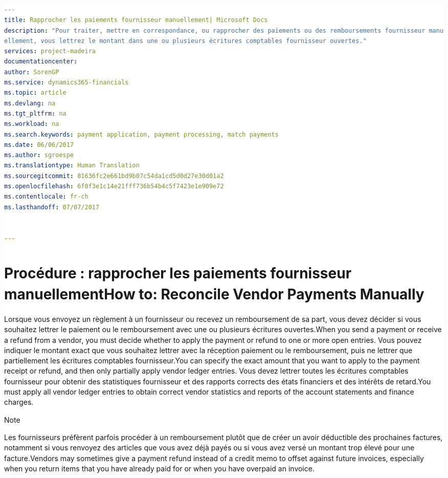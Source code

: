 ```yaml
---
title: Rapprocher les paiements fournisseur manuellement| Microsoft Docs
description: "Pour traiter, mettre en correspondance, ou rapprocher des paiements ou des remboursements fournisseur manuellement, vous lettrez le montant dans une ou plusieurs écritures comptables fournisseur ouvertes."
services: project-madeira
documentationcenter: 
author: SorenGP
ms.service: dynamics365-financials
ms.topic: article
ms.devlang: na
ms.tgt_pltfrm: na
ms.workload: na
ms.search.keywords: payment application, payment processing, match payments
ms.date: 06/06/2017
ms.author: sgroespe
ms.translationtype: Human Translation
ms.sourcegitcommit: 81636fc2e661bd9b07c54da1cd5d0d27e30d01a2
ms.openlocfilehash: 6f0f3e1c14e21fff736b54b4c5f7423e1e909e72
ms.contentlocale: fr-ch
ms.lasthandoff: 07/07/2017


---
```

# <a name="how-to-reconcile-vendor-payments-manually"></a><span data-ttu-id="15ff5-103">Procédure : rapprocher les paiements fournisseur manuellement</span><span class="sxs-lookup"><span data-stu-id="15ff5-103">How to: Reconcile Vendor Payments Manually</span></span>
<span data-ttu-id="15ff5-104">Lorsque vous envoyez un règlement à un fournisseur ou recevez un remboursement de sa part, vous devez décider si vous souhaitez lettrer le paiement ou le remboursement avec une ou plusieurs écritures ouvertes.</span><span class="sxs-lookup"><span data-stu-id="15ff5-104">When you send a payment or receive a refund from a vendor, you must decide whether to apply the payment or refund to one or more open entries.</span></span> <span data-ttu-id="15ff5-105">Vous pouvez indiquer le montant exact que vous souhaitez lettrer avec la réception paiement ou le remboursement, puis ne lettrer que partiellement les écritures comptables fournisseur.</span><span class="sxs-lookup"><span data-stu-id="15ff5-105">You can specify the exact amount that you want to apply to the payment receipt or refund, and then only partially apply vendor ledger entries.</span></span> <span data-ttu-id="15ff5-106">Vous devez lettrer toutes les écritures comptables fournisseur pour obtenir des statistiques fournisseur et des rapports corrects des états financiers et des intérêts de retard.</span><span class="sxs-lookup"><span data-stu-id="15ff5-106">You must apply all vendor ledger entries to obtain correct vendor statistics and reports of the account statements and finance charges.</span></span>

> [!NOTE]  
>   <span data-ttu-id="15ff5-107">Les fournisseurs préfèrent parfois procéder à un remboursement plutôt que de créer un avoir déductible des prochaines factures, notamment si vous renvoyez des articles que vous avez déjà payés ou si vous avez versé un montant trop élevé pour une facture.</span><span class="sxs-lookup"><span data-stu-id="15ff5-107">Vendors may sometimes give a payment refund instead of a credit memo to offset against future invoices, especially when you return items that you have already paid for or when you have overpaid an invoice.</span></span>
